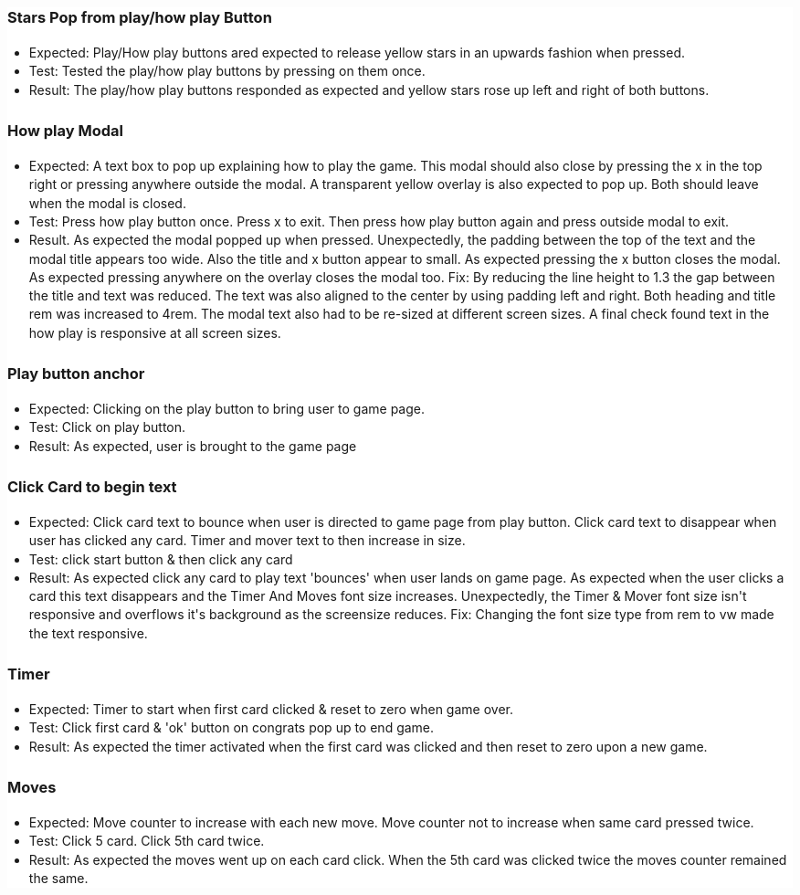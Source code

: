 ### Stars Pop from play/how play Button

- Expected: Play/How play buttons ared expected to release yellow stars in an upwards fashion when pressed. 
- Test: Tested the play/how play buttons by pressing on them once.
- Result: The play/how play buttons responded as expected and yellow stars rose up left and right of both buttons.

### How play Modal 

- Expected: A text box to pop up explaining how to play the game. This modal should also close by pressing the x in the top right or pressing anywhere outside the modal. A transparent yellow overlay is also expected to pop up. Both should leave when the modal is closed.
- Test: Press how play button once. Press x to exit. Then press how play button again and press outside modal to exit.
- Result. As expected the modal popped up when pressed. Unexpectedly, the padding between the top of the text and the modal title appears too wide. Also the title and x button appear to small. As expected pressing the x button closes the modal. As expected pressing anywhere on the overlay closes the modal too. 
 Fix: By reducing the line height to 1.3 the gap between the title and text was reduced. The text was also aligned to the center by using padding left and right. Both heading and title rem was increased to 4rem. The modal text also had to be re-sized at different screen sizes. A final check found text in the how play is responsive at all screen sizes.

 ### Play button anchor

 - Expected: Clicking on the play button to bring user to game page.
 - Test: Click on play button.
 - Result: As expected, user is brought to the game page

 ### Click Card to begin text

 - Expected: Click card text to bounce when user is directed to game page from play button. Click card text to disappear when user has clicked any card. Timer and mover text to then increase in size.
 - Test: click start button & then click any card
 - Result: As expected click any card to play text 'bounces' when user lands on game page. As expected when the user clicks a card this text disappears and the Timer And Moves font size increases. Unexpectedly, the Timer & Mover font size isn't responsive and overflows it's background as the screensize reduces. 
 Fix: Changing the font size type from rem to vw made the text responsive.

 ### Timer
 - Expected: Timer to start when first card clicked & reset to zero when game over. 
 - Test: Click first card & 'ok' button on congrats pop up to end game.
 - Result: As expected the timer activated when the first card was clicked and then reset to zero upon a new game.

 ### Moves

 - Expected: Move counter to increase with each new move. Move counter not to increase when same card pressed twice.
 - Test: Click 5 card. Click 5th card twice.
 - Result: As expected the moves went up on each card click. When the 5th card was clicked twice the moves counter remained the same. 
